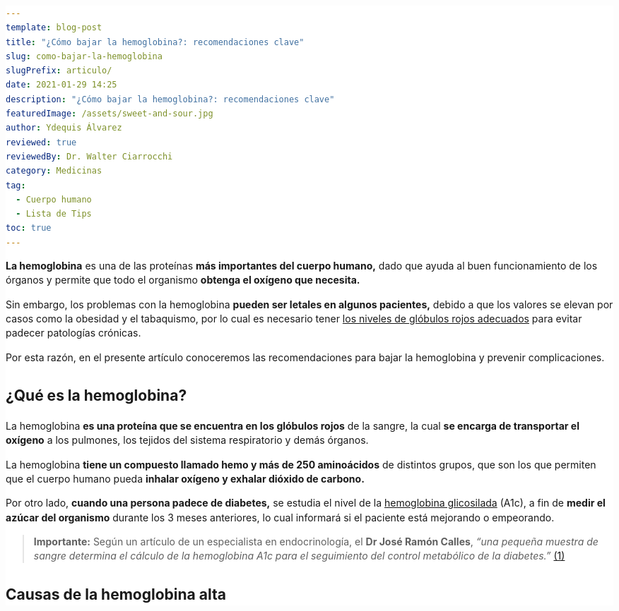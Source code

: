 ```yaml
---
template: blog-post
title: "¿Cómo bajar la hemoglobina?: recomendaciones clave"
slug: como-bajar-la-hemoglobina
slugPrefix: articulo/
date: 2021-01-29 14:25
description: "¿Cómo bajar la hemoglobina?: recomendaciones clave"
featuredImage: /assets/sweet-and-sour.jpg
author: Ydequis Álvarez
reviewed: true
reviewedBy: Dr. Walter Ciarrocchi
category: Medicinas
tag:
  - Cuerpo humano
  - Lista de Tips
toc: true
---
```



**La hemoglobina** es una de las proteínas **más importantes del cuerpo humano,** dado que ayuda al buen funcionamiento de los órganos y permite que todo el organismo **obtenga el oxígeno que necesita.**

Sin embargo, los problemas con la hemoglobina **pueden ser letales en algunos pacientes,** debido a que los valores se elevan por casos como la obesidad y el tabaquismo, por lo cual es necesario tener [los niveles de glóbulos rojos adecuados](https://tuinfosalud.com/articulos/como-subir-los-globulos-rojos) para evitar padecer patologías crónicas.

Por esta razón, en el presente artículo conoceremos las recomendaciones para bajar la hemoglobina y prevenir complicaciones.

## ¿Qué es la hemoglobina?

La hemoglobina **es una proteína que se encuentra en los glóbulos rojos** de la sangre, la cual **se encarga de transportar el oxígeno** a los pulmones, los tejidos del sistema respiratorio y demás órganos.

La hemoglobina **tiene un compuesto llamado hemo y más de 250 aminoácidos** de distintos grupos, que son los que permiten que el cuerpo humano pueda **inhalar oxígeno y exhalar dióxido de carbono.**

Por otro lado, **cuando una persona padece de diabetes,** se estudia el nivel de la [hemoglobina glicosilada](https://tuinfosalud.com/articulos/hemoglobina-glicosilada) (A1c), a fin de **medir el azúcar del organismo** durante los 3 meses anteriores, lo cual informará si el paciente está mejorando o empeorando.

> **Importante:** Según un artículo de un especialista en endocrinología, el **Dr José Ramón Calles**, *“una pequeña muestra de sangre determina el cálculo de la hemoglobina A1c para el seguimiento del control metabólico de la diabetes.”* [(1)](https://www.fundaciondiabetes.org/general/articulo/100/el-papel-de-la-hemoglobina-glucosilada)

## Causas de la hemoglobina alta
